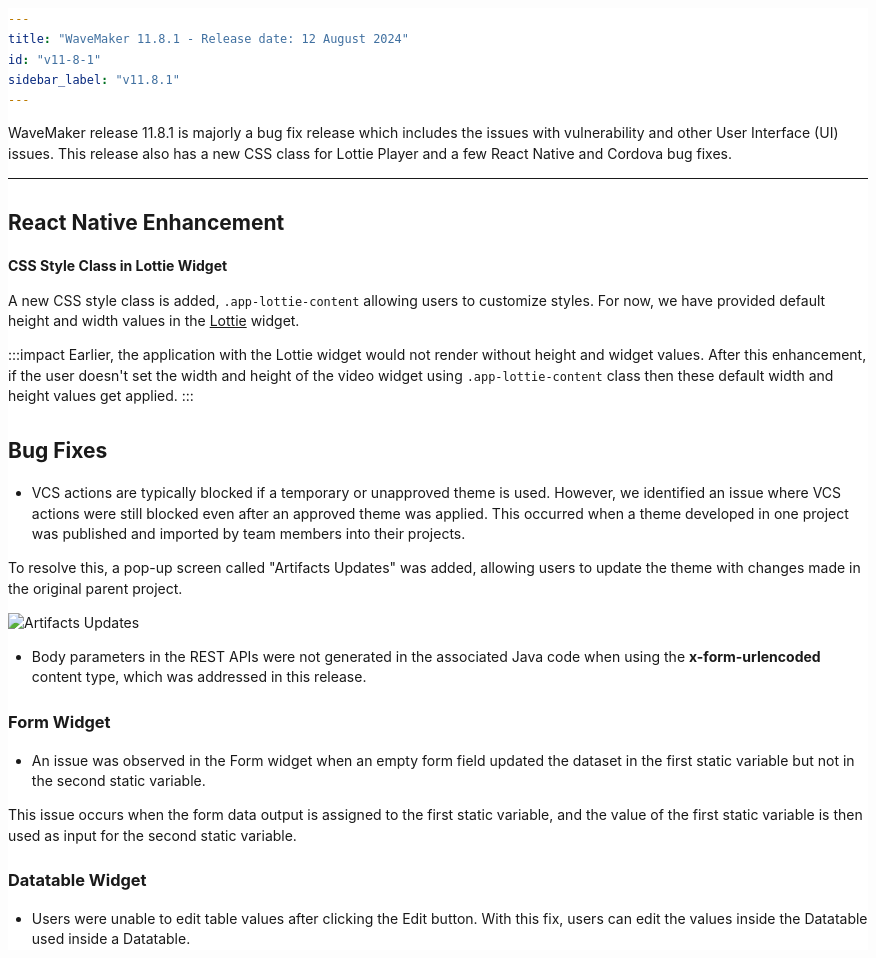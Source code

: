 ```yaml
---
title: "WaveMaker 11.8.1 - Release date: 12 August 2024"
id: "v11-8-1"
sidebar_label: "v11.8.1"
---
```


WaveMaker release 11.8.1 is majorly a bug fix release which includes the issues with vulnerability and other User Interface (UI) issues. This release also has a new CSS class for Lottie Player and a few React Native and Cordova bug fixes.

---

## React Native Enhancement

**CSS Style Class in Lottie Widget**

A new CSS style class is added, `.app-lottie-content` allowing users to customize styles. For now, we have provided default height and width values in the [Lottie](/learn/app-development/widgets/basic/lottie/) widget. 

:::impact
Earlier, the application with the Lottie widget would not render without height and widget values. After this enhancement, if the user doesn't set the width and height of the video widget using `.app-lottie-content` class then these default width and height values get applied.
:::

## Bug Fixes

- VCS actions are typically blocked if a temporary or unapproved theme is used. However, we identified an issue where VCS actions were still blocked even after an approved theme was applied. This occurred when a theme developed in one project was published and imported by team members into their projects.

To resolve this, a pop-up screen called "Artifacts Updates" was added, allowing users to update the theme with changes made in the original parent project.

![Artifacts Updates](/learn/assets/update-themes-popup.png)

- Body parameters in the REST APIs were not generated in the associated Java code when using the **x-form-urlencoded** content type, which was addressed in this release.

### Form Widget

- An issue was observed in the Form widget when an empty form field updated the dataset in the first static variable but not in the second static variable.

This issue occurs when the form data output is assigned to the first static variable, and the value of the first static variable is then used as input for the second static variable.

### Datatable Widget

- Users were unable to edit table values after clicking the Edit button. With this fix, users can edit the values inside the Datatable used inside a Datatable.
